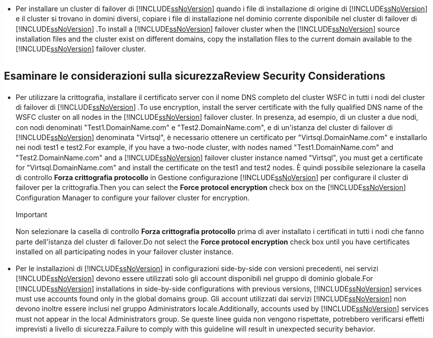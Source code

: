 -   <span data-ttu-id="be822-189">Per installare un cluster di failover di [!INCLUDE[ssNoVersion](../../../includes/ssnoversion-md.md)] quando i file di installazione di origine di [!INCLUDE[ssNoVersion](../../../includes/ssnoversion-md.md)] e il cluster si trovano in domini diversi, copiare i file di installazione nel dominio corrente disponibile nel cluster di failover di [!INCLUDE[ssNoVersion](../../../includes/ssnoversion-md.md)] .</span><span class="sxs-lookup"><span data-stu-id="be822-189">To install a [!INCLUDE[ssNoVersion](../../../includes/ssnoversion-md.md)] failover cluster when the [!INCLUDE[ssNoVersion](../../../includes/ssnoversion-md.md)] source installation files and the cluster exist on different domains, copy the installation files to the current domain available to the [!INCLUDE[ssNoVersion](../../../includes/ssnoversion-md.md)] failover cluster.</span></span>  
  
  
  
##  <a name="review-security-considerations"></a><a name="Security"></a> <span data-ttu-id="be822-190">Esaminare le considerazioni sulla sicurezza</span><span class="sxs-lookup"><span data-stu-id="be822-190">Review Security Considerations</span></span>  
  
-   <span data-ttu-id="be822-191">Per utilizzare la crittografia, installare il certificato server con il nome DNS completo del cluster WSFC in tutti i nodi del cluster di failover di [!INCLUDE[ssNoVersion](../../../includes/ssnoversion-md.md)] .</span><span class="sxs-lookup"><span data-stu-id="be822-191">To use encryption, install the server certificate with the fully qualified DNS name of the WSFC cluster on all nodes in the [!INCLUDE[ssNoVersion](../../../includes/ssnoversion-md.md)] failover cluster.</span></span> <span data-ttu-id="be822-192">In presenza, ad esempio, di un cluster a due nodi, con nodi denominati "Test1.DomainName.com" e "Test2.DomainName.com", e di un'istanza del cluster di failover di [!INCLUDE[ssNoVersion](../../../includes/ssnoversion-md.md)] denominata "Virtsql", è necessario ottenere un certificato per "Virtsql.DomainName.com" e installarlo nei nodi test1 e test2.</span><span class="sxs-lookup"><span data-stu-id="be822-192">For example, if you have a two-node cluster, with nodes named "Test1.DomainName.com" and "Test2.DomainName.com" and a [!INCLUDE[ssNoVersion](../../../includes/ssnoversion-md.md)] failover cluster instance named "Virtsql", you must get a certificate for "Virtsql.DomainName.com" and install the certificate on the test1 and test2 nodes.</span></span> <span data-ttu-id="be822-193">È quindi possibile selezionare la casella di controllo **Forza crittografia protocollo** in Gestione configurazione [!INCLUDE[ssNoVersion](../../../includes/ssnoversion-md.md)] per configurare il cluster di failover per la crittografia.</span><span class="sxs-lookup"><span data-stu-id="be822-193">Then you can select the **Force protocol encryption** check box on the [!INCLUDE[ssNoVersion](../../../includes/ssnoversion-md.md)] Configuration Manager to configure your failover cluster for encryption.</span></span>  
  
    > [!IMPORTANT]  
    >  <span data-ttu-id="be822-194">Non selezionare la casella di controllo **Forza crittografia protocollo** prima di aver installato i certificati in tutti i nodi che fanno parte dell'istanza del cluster di failover.</span><span class="sxs-lookup"><span data-stu-id="be822-194">Do not select the **Force protocol encryption** check box until you have certificates installed on all participating nodes in your failover cluster instance.</span></span>  
  
-   <span data-ttu-id="be822-195">Per le installazioni di [!INCLUDE[ssNoVersion](../../../includes/ssnoversion-md.md)] in configurazioni side-by-side con versioni precedenti, nei servizi [!INCLUDE[ssNoVersion](../../../includes/ssnoversion-md.md)] devono essere utilizzati solo gli account disponibili nel gruppo di dominio globale.</span><span class="sxs-lookup"><span data-stu-id="be822-195">For [!INCLUDE[ssNoVersion](../../../includes/ssnoversion-md.md)] installations in side-by-side configurations with previous versions, [!INCLUDE[ssNoVersion](../../../includes/ssnoversion-md.md)] services must use accounts found only in the global domains group.</span></span> <span data-ttu-id="be822-196">Gli account utilizzati dai servizi [!INCLUDE[ssNoVersion](../../../includes/ssnoversion-md.md)] non devono inoltre essere inclusi nel gruppo Administrators locale.</span><span class="sxs-lookup"><span data-stu-id="be822-196">Additionally, accounts used by [!INCLUDE[ssNoVersion](../../../includes/ssnoversion-md.md)] services must not appear in the local Administrators group.</span></span> <span data-ttu-id="be822-197">Se queste linee guida non vengono rispettate, potrebbero verificarsi effetti imprevisti a livello di sicurezza.</span><span class="sxs-lookup"><span data-stu-id="be822-197">Failure to comply with this guideline will result in unexpected security behavior.</span></span>  
  